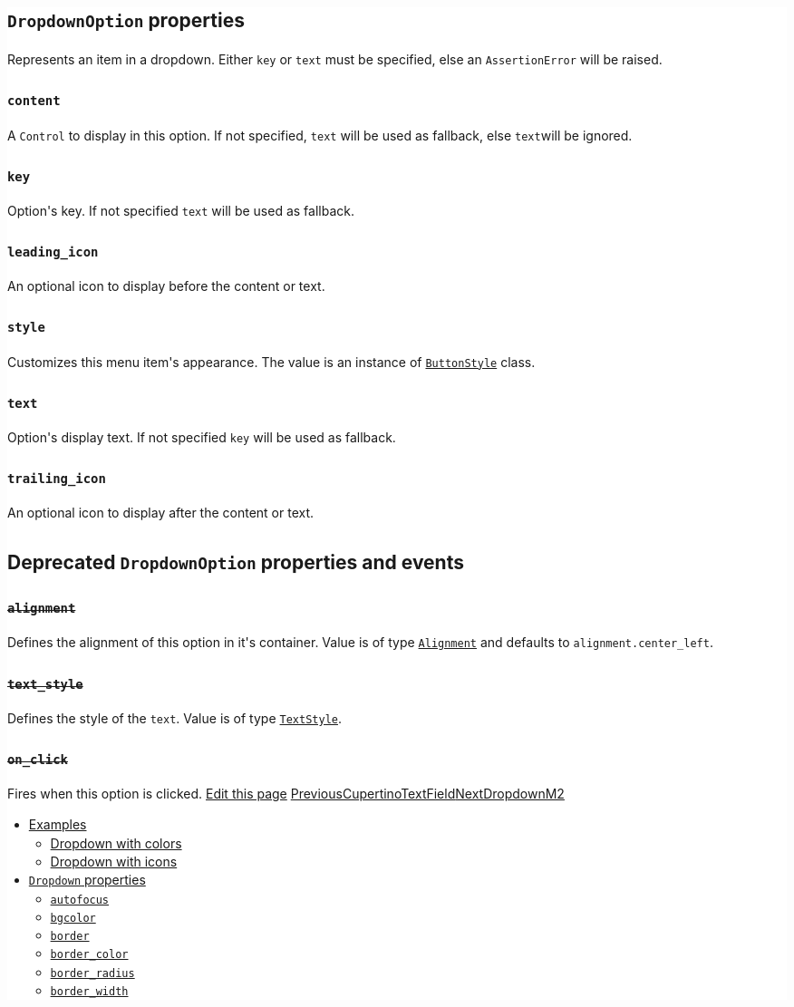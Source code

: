 ## `DropdownOption` properties[​](https://flet.dev/docs/controls/dropdown/#dropdownoption-properties "Direct link to dropdownoption-properties")
Represents an item in a dropdown. Either `key` or `text` must be specified, else an `AssertionError` will be raised.
### `content`[​](https://flet.dev/docs/controls/dropdown/#content "Direct link to content")
A `Control` to display in this option. If not specified, `text` will be used as fallback, else `text`will be ignored.
### `key`[​](https://flet.dev/docs/controls/dropdown/#key "Direct link to key")
Option's key. If not specified `text` will be used as fallback.
### `leading_icon`[​](https://flet.dev/docs/controls/dropdown/#leading_icon-1 "Direct link to leading_icon-1")
An optional icon to display before the content or text.
### `style`[​](https://flet.dev/docs/controls/dropdown/#style "Direct link to style")
Customizes this menu item's appearance.
The value is an instance of [`ButtonStyle`](https://flet.dev/docs/reference/types/buttonstyle) class.
### `text`[​](https://flet.dev/docs/controls/dropdown/#text "Direct link to text")
Option's display text. If not specified `key` will be used as fallback.
### `trailing_icon`[​](https://flet.dev/docs/controls/dropdown/#trailing_icon-1 "Direct link to trailing_icon-1")
An optional icon to display after the content or text.
## Deprecated `DropdownOption` properties and events[​](https://flet.dev/docs/controls/dropdown/#deprecated-dropdownoption-properties-and-events "Direct link to deprecated-dropdownoption-properties-and-events")
### ~~`alignment`~~[​](https://flet.dev/docs/controls/dropdown/#alignment-1 "Direct link to alignment-1")
Defines the alignment of this option in it's container.
Value is of type [`Alignment`](https://flet.dev/docs/reference/types/alignment) and defaults to `alignment.center_left`.
### ~~`text_style`~~[​](https://flet.dev/docs/controls/dropdown/#text_style-1 "Direct link to text_style-1")
Defines the style of the `text`.
Value is of type [`TextStyle`](https://flet.dev/docs/reference/types/textstyle).
### ~~`on_click`~~[​](https://flet.dev/docs/controls/dropdown/#on_click-1 "Direct link to on_click-1")
Fires when this option is clicked.
[Edit this page](https://github.com/flet-dev/website/edit/main/docs/controls/dropdown.md)
[PreviousCupertinoTextField](https://flet.dev/docs/controls/cupertinotextfield)[NextDropdownM2](https://flet.dev/docs/controls/dropdownm2)
  * [Examples](https://flet.dev/docs/controls/dropdown/#examples)
    * [Dropdown with colors](https://flet.dev/docs/controls/dropdown/#dropdown-with-colors)
    * [Dropdown with icons](https://flet.dev/docs/controls/dropdown/#dropdown-with-icons)
  * [`Dropdown` properties](https://flet.dev/docs/controls/dropdown/#dropdown-properties)
    * [`autofocus`](https://flet.dev/docs/controls/dropdown/#autofocus)
    * [`bgcolor`](https://flet.dev/docs/controls/dropdown/#bgcolor)
    * [`border`](https://flet.dev/docs/controls/dropdown/#border)
    * [`border_color`](https://flet.dev/docs/controls/dropdown/#border_color)
    * [`border_radius`](https://flet.dev/docs/controls/dropdown/#border_radius)
    * [`border_width`](https://flet.dev/docs/controls/dropdown/#border_width)